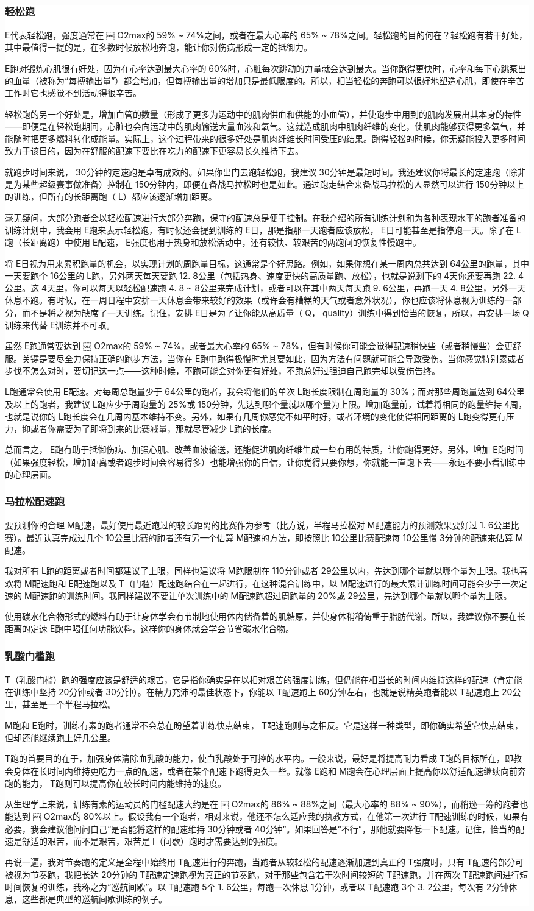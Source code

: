 ### 轻松跑

E代表轻松跑，强度通常在 ￼ O2max的 59% ~ 74%之间，或者在最大心率的 65% ~ 78%之间。轻松跑的目的何在？轻松跑有若干好处，其中最值得一提的是，在多数时候放松地奔跑，能让你对伤病形成一定的抵御力。

E跑对锻炼心肌很有好处，因为在心率达到最大心率的 60%时，心脏每次跳动的力量就会达到最大。当你跑得更快时，心率和每下心跳泵出的血量（被称为“每搏输出量”）都会增加，但每搏输出量的增加只是最低限度的。所以，相当轻松的奔跑可以很好地塑造心肌，即使在辛苦工作时它也感觉不到活动得很辛苦。

轻松跑的另一个好处是，增加血管的数量（形成了更多为运动中的肌肉供血和供能的小血管），并使跑步中用到的肌肉发展出其本身的特性——即便是在轻松跑期间，心脏也会向运动中的肌肉输送大量血液和氧气。这就造成肌肉中肌肉纤维的变化，使肌肉能够获得更多氧气，并能随时把更多燃料转化成能量。实际上，这个过程带来的很多好处是肌肉纤维长时间受压的结果。跑得轻松的时候，你无疑能投入更多时间致力于该目的，因为在舒服的配速下要比在吃力的配速下更容易长久维持下去。

就跑步时间来说， 30分钟的定速跑是卓有成效的。如果你出门去跑轻松跑，我建议 30分钟是最短时间。我还建议你将最长的定速跑（除非是为某些超级赛事做准备）控制在 150分钟内，即便在备战马拉松时也是如此。通过跑走结合来备战马拉松的人显然可以进行 150分钟以上的训练，但所有的长距离跑（ L）都应该逐渐增加距离。

毫无疑问，大部分跑者会以轻松配速进行大部分奔跑，保守的配速总是便于控制。在我介绍的所有训练计划和为各种表现水平的跑者准备的训练计划中，我会用 E跑来表示轻松跑，有时候还会提到训练的 E日，那是指那一天跑者应该放松， E日可能甚至是指停跑一天。除了在 L跑（长距离跑）中使用 E配速， E强度也用于热身和放松活动中，还有较快、较艰苦的两跑间的恢复性慢跑中。

将 E日视为用来累积跑量的机会，以实现计划的周跑量目标，这通常是个好思路。例如，如果你想在某一周内总共达到 64公里的跑量，其中一天要跑个 16公里的 L跑，另外两天每天要跑 12. 8公里（包括热身、速度更快的高质量跑、放松），也就是说剩下的 4天你还要再跑 22. 4公里。这 4天里，你可以每天以轻松配速跑 4. 8 ~ 8公里来完成计划，或者可以在其中两天每天跑 9. 6公里，再跑一天 4. 8公里，另外一天休息不跑。有时候，在一周日程中安排一天休息会带来较好的效果（或许会有糟糕的天气或者意外状况），你也应该将休息视为训练的一部分，而不是将之视为缺席了一天训练。记住，安排 E日是为了让你能从高质量（ Q， quality）训练中得到恰当的恢复，所以，再安排一场 Q训练来代替 E训练并不可取。

虽然 E跑通常要达到 ￼ O2max的 59% ~ 74%，或者最大心率的 65% ~ 78%，但有时候你可能会觉得配速稍快些（或者稍慢些）会更舒服。关键是要尽全力保持正确的跑步方法，当你在 E跑中跑得极慢时尤其要如此，因为方法有问题就可能会导致受伤。当你感觉特别累或者步伐不怎么对时，要切记这一点——这种时候，不跑可能会对你更有好处，不跑总好过强迫自己跑完却以受伤告终。

L跑通常会使用 E配速。对每周总跑量少于 64公里的跑者，我会将他们的单次 L跑长度限制在周跑量的 30%；而对那些周跑量达到 64公里及以上的跑者，我建议 L跑应少于周跑量的 25%或 150分钟，先达到哪个量就以哪个量为上限。增加跑量前，试着将相同的跑量维持 4周，也就是说你的 L跑长度会在几周内基本维持不变。另外，如果有几周你感觉不如平时好，或者环境的变化使得相同距离的 L跑变得更有压力，抑或者你需要为了即将到来的比赛减量，那就尽管减少 L跑的长度。

总而言之， E跑有助于抵御伤病、加强心肌、改善血液输送，还能促进肌肉纤维生成一些有用的特质，让你跑得更好。另外，增加 E跑时间（如果强度轻松，增加距离或者跑步时间会容易得多）也能增强你的自信，让你觉得只要你想，你就能一直跑下去——永远不要小看训练中的心理层面。

### 马拉松配速跑

要预测你的合理 M配速，最好使用最近跑过的较长距离的比赛作为参考（比方说，半程马拉松对 M配速能力的预测效果要好过 1. 6公里比赛）。最近认真完成过几个 10公里比赛的跑者还有另一个估算 M配速的方法，即按照比 10公里比赛配速每 10公里慢 3分钟的配速来估算 M配速。

我对所有 L跑的距离或者时间都建议了上限，同样也建议将 M跑限制在 110分钟或者 29公里以内，先达到哪个量就以哪个量为上限。我也喜欢将 M配速跑和 E配速跑以及 T（门槛）配速跑结合在一起进行，在这种混合训练中，以 M配速进行的最大累计训练时间可能会少于一次定速的 M配速跑的训练时间。我同样建议不要让单次训练中的 M配速跑超过周跑量的 20%或 29公里，先达到哪个量就以哪个量为上限。

使用碳水化合物形式的燃料有助于让身体学会有节制地使用体内储备着的肌糖原，并使身体稍稍倚重于脂肪代谢。所以，我建议你不要在长距离的定速 E跑中喝任何功能饮料，这样你的身体就会学会节省碳水化合物。

### 乳酸门槛跑

T（乳酸门槛）跑的强度应该是舒适的艰苦，它是指你确实是在以相对艰苦的强度训练，但仍能在相当长的时间内维持这样的配速（肯定能在训练中坚持 20分钟或者 30分钟）。在精力充沛的最佳状态下，你能以 T配速跑上 60分钟左右，也就是说精英跑者能以 T配速跑上 20公里，甚至是一个半程马拉松。

M跑和 E跑时，训练有素的跑者通常不会总在盼望着训练快点结束， T配速跑则与之相反。它是这样一种类型，即你确实希望它快点结束，但却还能继续跑上好几公里。

T跑的首要目的在于，加强身体清除血乳酸的能力，使血乳酸处于可控的水平内。一般来说，最好是将提高耐力看成 T跑的目标所在，即教会身体在长时间内维持更吃力一点的配速，或者在某个配速下跑得更久一些。就像 E跑和 M跑会在心理层面上提高你以舒适配速继续向前奔跑的能力， T跑则可以提高你在较长时间内能维持的速度。

从生理学上来说，训练有素的运动员的门槛配速大约是在 ￼ O2max的 86% ~ 88%之间（最大心率的 88% ~ 90%），而稍逊一筹的跑者也能达到 ￼ O2max的 80%以上。假设我有一个跑者，相对来说，他还不怎么适应我的执教方式，在他第一次进行 T配速训练的时候，如果有必要，我会建议他问问自己“是否能将这样的配速维持 30分钟或者 40分钟”。如果回答是“不行”，那他就要降低一下配速。记住，恰当的配速是舒适的艰苦，而不是艰苦，艰苦是 I（间歇）跑时才需要达到的强度。

再说一遍，我对节奏跑的定义是全程中始终用 T配速进行的奔跑，当跑者从较轻松的配速逐渐加速到真正的 T强度时，只有 T配速的部分可被视为节奏跑，我把长达 20分钟的 T配速定速跑视为真正的节奏跑，对于那些包含若干次时间较短的 T配速跑，并在两次 T配速跑间进行短时间恢复的训练，我称之为“巡航间歇”。以 T配速跑 5个 1. 6公里，每跑一次休息 1分钟，或者以 T配速跑 3个 3. 2公里，每次有 2分钟休息，这些都是典型的巡航间歇训练的例子。
